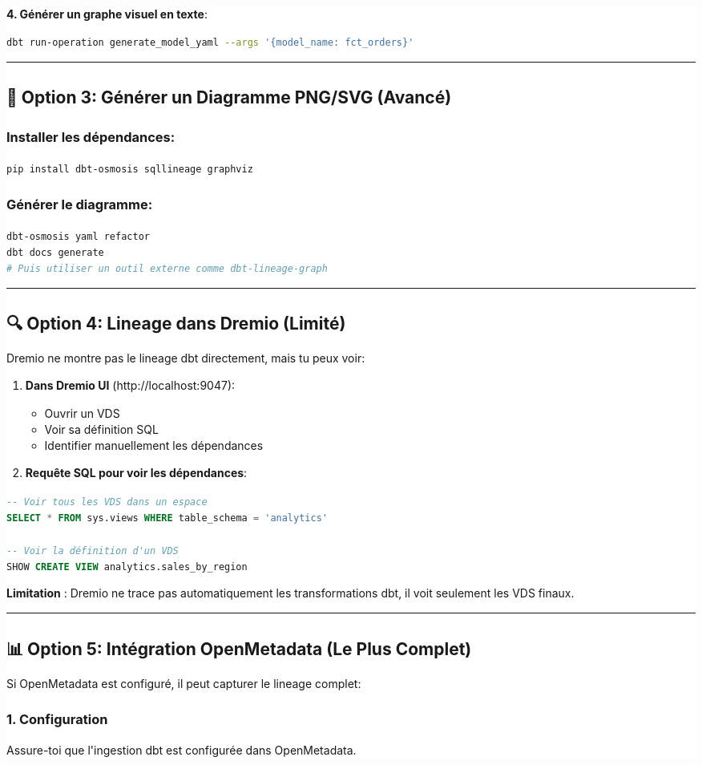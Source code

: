 **4. Générer un graphe visuel en texte**:
```bash
dbt run-operation generate_model_yaml --args '{model_name: fct_orders}'
```

---

## 🎨 Option 3: Générer un Diagramme PNG/SVG (Avancé)

### Installer les dépendances:
```bash
pip install dbt-osmosis sqllineage graphviz
```

### Générer le diagramme:
```bash
dbt-osmosis yaml refactor
dbt docs generate
# Puis utiliser un outil externe comme dbt-lineage-graph
```

---

## 🔍 Option 4: Lineage dans Dremio (Limité)

Dremio ne montre pas le lineage dbt directement, mais tu peux voir:

1. **Dans Dremio UI** (http://localhost:9047):
   - Ouvrir un VDS
   - Voir sa définition SQL
   - Identifier manuellement les dépendances

2. **Requête SQL pour voir les dépendances**:
```sql
-- Voir tous les VDS dans un espace
SELECT * FROM sys.views WHERE table_schema = 'analytics'

-- Voir la définition d'un VDS
SHOW CREATE VIEW analytics.sales_by_region
```

**Limitation** : Dremio ne trace pas automatiquement les transformations dbt, il voit seulement les VDS finaux.

---

## 📊 Option 5: Intégration OpenMetadata (Le Plus Complet)

Si OpenMetadata est configuré, il peut capturer le lineage complet:

### 1. Configuration
Assure-toi que l'ingestion dbt est configurée dans OpenMetadata.
